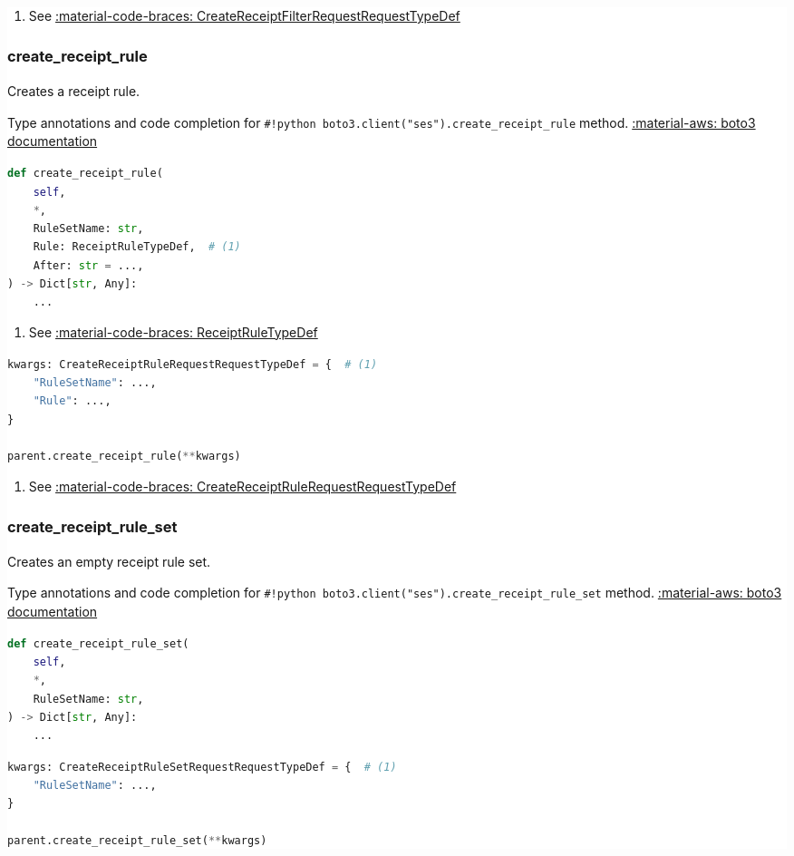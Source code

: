 1. See [:material-code-braces: CreateReceiptFilterRequestRequestTypeDef](./type_defs.md#createreceiptfilterrequestrequesttypedef) 

### create\_receipt\_rule

Creates a receipt rule.

Type annotations and code completion for `#!python boto3.client("ses").create_receipt_rule` method.
[:material-aws: boto3 documentation](https://boto3.amazonaws.com/v1/documentation/api/latest/reference/services/ses.html#SES.Client.create_receipt_rule)

```python title="Method definition"
def create_receipt_rule(
    self,
    *,
    RuleSetName: str,
    Rule: ReceiptRuleTypeDef,  # (1)
    After: str = ...,
) -> Dict[str, Any]:
    ...
```

1. See [:material-code-braces: ReceiptRuleTypeDef](./type_defs.md#receiptruletypedef) 


```python title="Usage example with kwargs"
kwargs: CreateReceiptRuleRequestRequestTypeDef = {  # (1)
    "RuleSetName": ...,
    "Rule": ...,
}

parent.create_receipt_rule(**kwargs)
```

1. See [:material-code-braces: CreateReceiptRuleRequestRequestTypeDef](./type_defs.md#createreceiptrulerequestrequesttypedef) 

### create\_receipt\_rule\_set

Creates an empty receipt rule set.

Type annotations and code completion for `#!python boto3.client("ses").create_receipt_rule_set` method.
[:material-aws: boto3 documentation](https://boto3.amazonaws.com/v1/documentation/api/latest/reference/services/ses.html#SES.Client.create_receipt_rule_set)

```python title="Method definition"
def create_receipt_rule_set(
    self,
    *,
    RuleSetName: str,
) -> Dict[str, Any]:
    ...
```



```python title="Usage example with kwargs"
kwargs: CreateReceiptRuleSetRequestRequestTypeDef = {  # (1)
    "RuleSetName": ...,
}

parent.create_receipt_rule_set(**kwargs)
```
